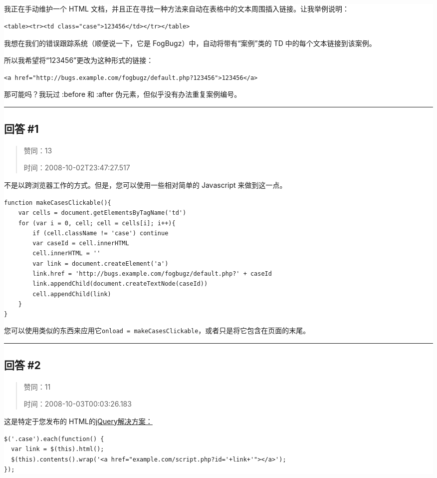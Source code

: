 我正在手动维护一个 HTML 文档，并且正在寻找一种方法来自动在表格中的文本周围插入链接。让我举例说明：

```
<table><tr><td class="case">123456</td></tr></table> 
```

我想在我们的错误跟踪系统（顺便说一下，它是 FogBugz）中，自动将带有“案例”类的 TD 中的每个文本链接到该案例。

所以我希望将“123456”更改为这种形式的链接：

```
<a href="http://bugs.example.com/fogbugz/default.php?123456">123456</a> 
```

那可能吗？我玩过 :before 和 :after 伪元素，但似乎没有办法重复案例编号。

* * *

## 回答 #1

> 赞同：13
> 
> 时间：2008-10-02T23:47:27.517

不是以跨浏览器工作的方式。但是，您可以使用一些相对简单的 Javascript 来做到这一点。

```
function makeCasesClickable(){
    var cells = document.getElementsByTagName('td')
    for (var i = 0, cell; cell = cells[i]; i++){
        if (cell.className != 'case') continue
        var caseId = cell.innerHTML
        cell.innerHTML = ''
        var link = document.createElement('a')
        link.href = 'http://bugs.example.com/fogbugz/default.php?' + caseId
        link.appendChild(document.createTextNode(caseId))
        cell.appendChild(link)
    }
} 
```

您可以使用类似的东西来应用它`onload = makeCasesClickable`，或者只是将它包含在页面的末尾。

* * *

## 回答 #2

> 赞同：11
> 
> 时间：2008-10-03T00:03:26.183

这是特定于您发布的 HTML的[jQuery解决方案：](http://jquery.com)

```
$('.case').each(function() {
  var link = $(this).html();
  $(this).contents().wrap('<a href="example.com/script.php?id='+link+'"></a>');
}); 
```
